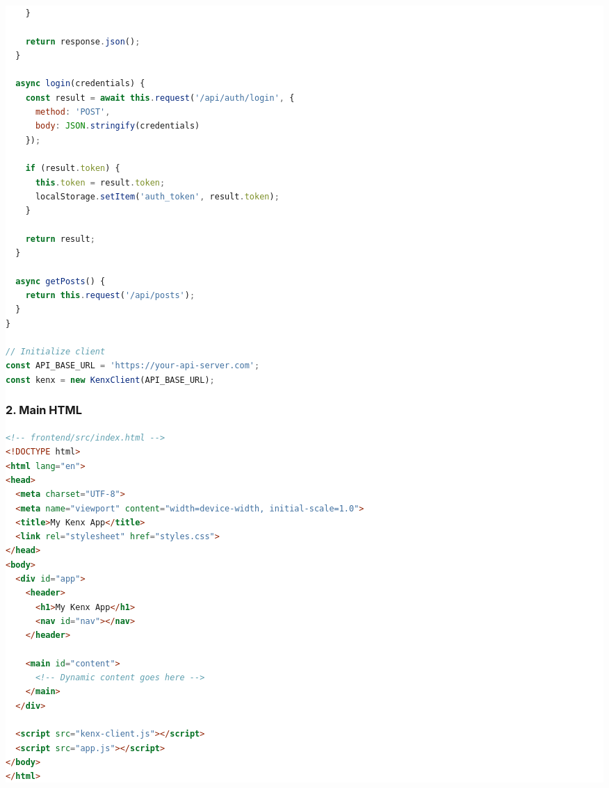 ```javascript
    }
    
    return response.json();
  }
  
  async login(credentials) {
    const result = await this.request('/api/auth/login', {
      method: 'POST',
      body: JSON.stringify(credentials)
    });
    
    if (result.token) {
      this.token = result.token;
      localStorage.setItem('auth_token', result.token);
    }
    
    return result;
  }
  
  async getPosts() {
    return this.request('/api/posts');
  }
}

// Initialize client
const API_BASE_URL = 'https://your-api-server.com';
const kenx = new KenxClient(API_BASE_URL);
```

### 2. Main HTML

```html
<!-- frontend/src/index.html -->
<!DOCTYPE html>
<html lang="en">
<head>
  <meta charset="UTF-8">
  <meta name="viewport" content="width=device-width, initial-scale=1.0">
  <title>My Kenx App</title>
  <link rel="stylesheet" href="styles.css">
</head>
<body>
  <div id="app">
    <header>
      <h1>My Kenx App</h1>
      <nav id="nav"></nav>
    </header>
    
    <main id="content">
      <!-- Dynamic content goes here -->
    </main>
  </div>
  
  <script src="kenx-client.js"></script>
  <script src="app.js"></script>
</body>
</html>
```
